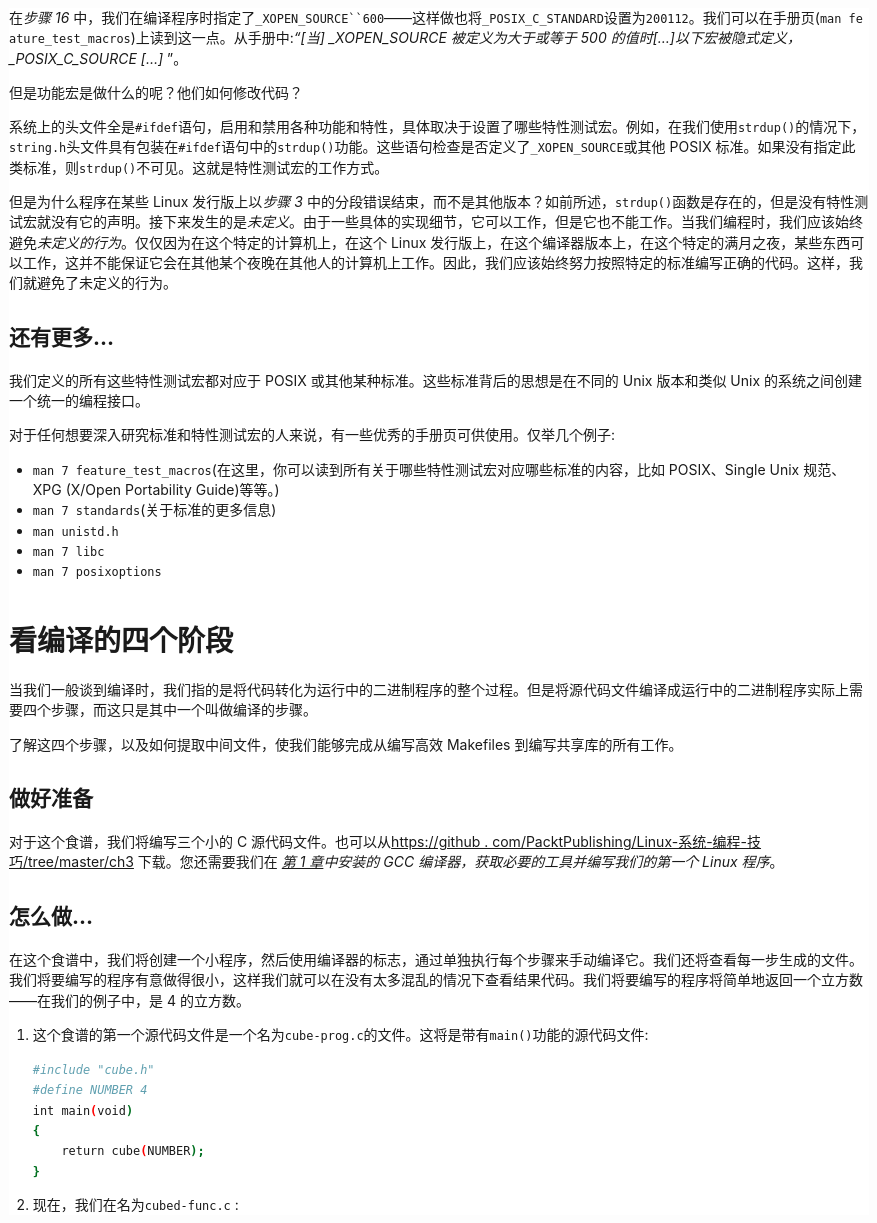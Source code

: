 在*步骤 16* 中，我们在编译程序时指定了`_XOPEN_SOURCE``600`——这样做也将`_POSIX_C_STANDARD`设置为`200112`。我们可以在手册页(`man feature_test_macros`)上读到这一点。从手册中:*“[当] _XOPEN_SOURCE 被定义为大于或等于 500 的值时[…]以下宏被隐式定义，_POSIX_C_SOURCE […]* ”。

但是功能宏是做什么的呢？他们如何修改代码？

系统上的头文件全是`#ifdef`语句，启用和禁用各种功能和特性，具体取决于设置了哪些特性测试宏。例如，在我们使用`strdup()`的情况下，`string.h`头文件具有包装在`#ifdef`语句中的`strdup()`功能。这些语句检查是否定义了`_XOPEN_SOURCE`或其他 POSIX 标准。如果没有指定此类标准，则`strdup()`不可见。这就是特性测试宏的工作方式。

但是为什么程序在某些 Linux 发行版上以*步骤 3* 中的分段错误结束，而不是其他版本？如前所述，`strdup()`函数是存在的，但是没有特性测试宏就没有它的声明。接下来发生的是*未定义*。由于一些具体的实现细节，它可以工作，但是它也不能工作。当我们编程时，我们应该始终避免*未定义的行为*。仅仅因为在这个特定的计算机上，在这个 Linux 发行版上，在这个编译器版本上，在这个特定的满月之夜，某些东西可以工作，这并不能保证它会在其他某个夜晚在其他人的计算机上工作。因此，我们应该始终努力按照特定的标准编写正确的代码。这样，我们就避免了未定义的行为。

## 还有更多…

我们定义的所有这些特性测试宏都对应于 POSIX 或其他某种标准。这些标准背后的思想是在不同的 Unix 版本和类似 Unix 的系统之间创建一个统一的编程接口。

对于任何想要深入研究标准和特性测试宏的人来说，有一些优秀的手册页可供使用。仅举几个例子:

*   `man 7 feature_test_macros`(在这里，你可以读到所有关于哪些特性测试宏对应哪些标准的内容，比如 POSIX、Single Unix 规范、XPG (X/Open Portability Guide)等等。)
*   `man 7 standards`(关于标准的更多信息)
*   `man unistd.h`
*   `man 7 libc`
*   `man 7 posixoptions`

# 看编译的四个阶段

当我们一般谈到编译时，我们指的是将代码转化为运行中的二进制程序的整个过程。但是将源代码文件编译成运行中的二进制程序实际上需要四个步骤，而这只是其中一个叫做编译的步骤。

了解这四个步骤，以及如何提取中间文件，使我们能够完成从编写高效 Makefiles 到编写共享库的所有工作。

## 做好准备

对于这个食谱，我们将编写三个小的 C 源代码文件。也可以从[https://github . com/PacktPublishing/Linux-系统-编程-技巧/tree/master/ch3](https://github.com/PacktPublishing/Linux-System-Programming-Techniques/tree/master/ch3) 下载。您还需要我们在 [*第 1 章*](01.html#_idTextAnchor020)*中安装的 GCC 编译器，获取必要的工具并编写我们的第一个 Linux 程序*。

## 怎么做…

在这个食谱中，我们将创建一个小程序，然后使用编译器的标志，通过单独执行每个步骤来手动编译它。我们还将查看每一步生成的文件。我们将要编写的程序有意做得很小，这样我们就可以在没有太多混乱的情况下查看结果代码。我们将要编写的程序将简单地返回一个立方数——在我们的例子中，是 4 的立方数。

1.  这个食谱的第一个源代码文件是一个名为`cube-prog.c`的文件。这将是带有`main()`功能的源代码文件:

    ```sh
    #include "cube.h"
    #define NUMBER 4
    int main(void)
    {
        return cube(NUMBER);
    }
    ```

2.  现在，我们在名为`cubed-func.c` :
